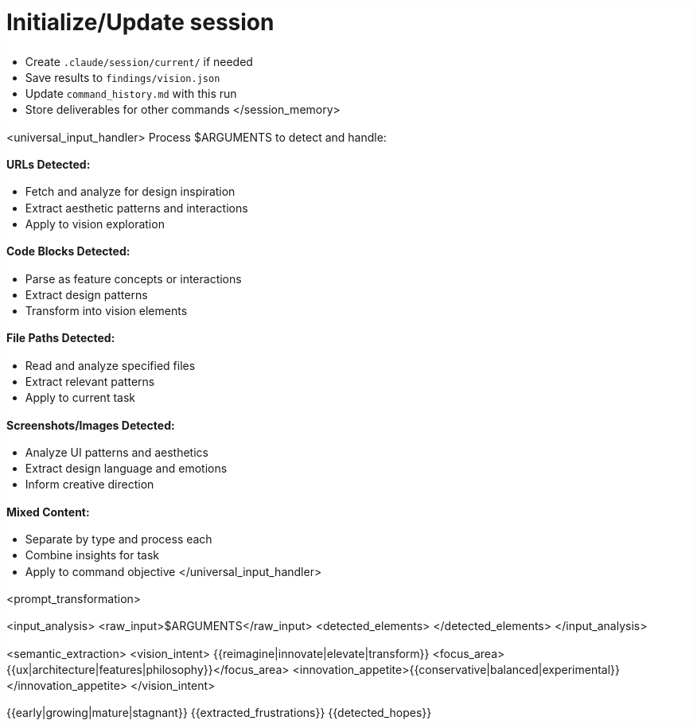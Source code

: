 # Initialize/Update session
- Create `.claude/session/current/` if needed
- Save results to `findings/vision.json`
- Update `command_history.md` with this run
- Store deliverables for other commands
</session_memory>

<universal_input_handler>
Process $ARGUMENTS to detect and handle:

**URLs Detected:**
- Fetch and analyze for design inspiration
- Extract aesthetic patterns and interactions
- Apply to vision exploration

**Code Blocks Detected:**
- Parse as feature concepts or interactions
- Extract design patterns
- Transform into vision elements

**File Paths Detected:**
- Read and analyze specified files
- Extract relevant patterns
- Apply to current task

**Screenshots/Images Detected:**
- Analyze UI patterns and aesthetics
- Extract design language and emotions
- Inform creative direction

**Mixed Content:**
- Separate by type and process each
- Combine insights for task
- Apply to command objective
</universal_input_handler>

<prompt_transformation>

<input_analysis>
  <raw_input>$ARGUMENTS</raw_input>
  <detected_elements>
    <!-- Auto-detect URLs, code blocks, files, images, natural language -->
  </detected_elements>
</input_analysis>

<semantic_extraction>
  <vision_intent>
    <primary>{{reimagine|innovate|elevate|transform}}</primary>
    <focus_area>{{ux|architecture|features|philosophy}}</focus_area>
    <innovation_appetite>{{conservative|balanced|experimental}}</innovation_appetite>
  </vision_intent>
  
  <context>
    <project_maturity>{{early|growing|mature|stagnant}}</project_maturity>
    <pain_points>{{extracted_frustrations}}</pain_points>
    <aspirations>{{detected_hopes}}</aspirations>
  </context>
  